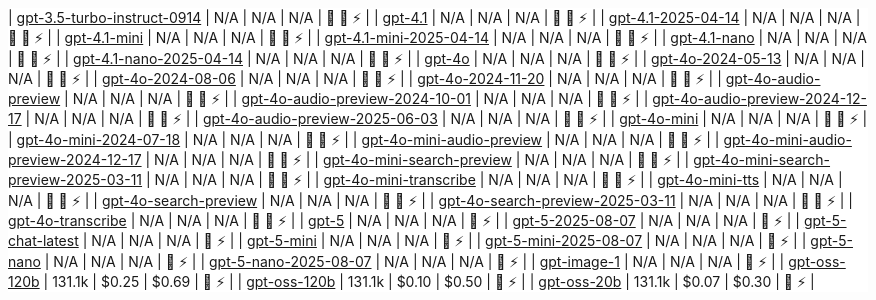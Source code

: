 | [gpt-3.5-turbo-instruct-0914](./models/gpt-3.5-turbo-instruct-0914.md) | N/A | N/A | N/A | 📝 🔧 ⚡ |
| [gpt-4.1](./models/gpt-4.1.md) | N/A | N/A | N/A | 📝 🔧 ⚡ |
| [gpt-4.1-2025-04-14](./models/gpt-4.1-2025-04-14.md) | N/A | N/A | N/A | 📝 🔧 ⚡ |
| [gpt-4.1-mini](./models/gpt-4.1-mini.md) | N/A | N/A | N/A | 📝 🔧 ⚡ |
| [gpt-4.1-mini-2025-04-14](./models/gpt-4.1-mini-2025-04-14.md) | N/A | N/A | N/A | 📝 🔧 ⚡ |
| [gpt-4.1-nano](./models/gpt-4.1-nano.md) | N/A | N/A | N/A | 📝 🔧 ⚡ |
| [gpt-4.1-nano-2025-04-14](./models/gpt-4.1-nano-2025-04-14.md) | N/A | N/A | N/A | 📝 🔧 ⚡ |
| [gpt-4o](./models/gpt-4o.md) | N/A | N/A | N/A | 📝 🔧 ⚡ |
| [gpt-4o-2024-05-13](./models/gpt-4o-2024-05-13.md) | N/A | N/A | N/A | 📝 🔧 ⚡ |
| [gpt-4o-2024-08-06](./models/gpt-4o-2024-08-06.md) | N/A | N/A | N/A | 📝 🔧 ⚡ |
| [gpt-4o-2024-11-20](./models/gpt-4o-2024-11-20.md) | N/A | N/A | N/A | 📝 🔧 ⚡ |
| [gpt-4o-audio-preview](./models/gpt-4o-audio-preview.md) | N/A | N/A | N/A | 📝 🔧 ⚡ |
| [gpt-4o-audio-preview-2024-10-01](./models/gpt-4o-audio-preview-2024-10-01.md) | N/A | N/A | N/A | 📝 🔧 ⚡ |
| [gpt-4o-audio-preview-2024-12-17](./models/gpt-4o-audio-preview-2024-12-17.md) | N/A | N/A | N/A | 📝 🔧 ⚡ |
| [gpt-4o-audio-preview-2025-06-03](./models/gpt-4o-audio-preview-2025-06-03.md) | N/A | N/A | N/A | 📝 🔧 ⚡ |
| [gpt-4o-mini](./models/gpt-4o-mini.md) | N/A | N/A | N/A | 📝 🔧 ⚡ |
| [gpt-4o-mini-2024-07-18](./models/gpt-4o-mini-2024-07-18.md) | N/A | N/A | N/A | 📝 🔧 ⚡ |
| [gpt-4o-mini-audio-preview](./models/gpt-4o-mini-audio-preview.md) | N/A | N/A | N/A | 📝 🔧 ⚡ |
| [gpt-4o-mini-audio-preview-2024-12-17](./models/gpt-4o-mini-audio-preview-2024-12-17.md) | N/A | N/A | N/A | 📝 🔧 ⚡ |
| [gpt-4o-mini-search-preview](./models/gpt-4o-mini-search-preview.md) | N/A | N/A | N/A | 📝 🔧 ⚡ |
| [gpt-4o-mini-search-preview-2025-03-11](./models/gpt-4o-mini-search-preview-2025-03-11.md) | N/A | N/A | N/A | 📝 🔧 ⚡ |
| [gpt-4o-mini-transcribe](./models/gpt-4o-mini-transcribe.md) | N/A | N/A | N/A | 📝 🔧 ⚡ |
| [gpt-4o-mini-tts](./models/gpt-4o-mini-tts.md) | N/A | N/A | N/A | 📝 🔧 ⚡ |
| [gpt-4o-search-preview](./models/gpt-4o-search-preview.md) | N/A | N/A | N/A | 📝 🔧 ⚡ |
| [gpt-4o-search-preview-2025-03-11](./models/gpt-4o-search-preview-2025-03-11.md) | N/A | N/A | N/A | 📝 🔧 ⚡ |
| [gpt-4o-transcribe](./models/gpt-4o-transcribe.md) | N/A | N/A | N/A | 📝 🔧 ⚡ |
| [gpt-5](./models/gpt-5.md) | N/A | N/A | N/A | 📝 ⚡ |
| [gpt-5-2025-08-07](./models/gpt-5-2025-08-07.md) | N/A | N/A | N/A | 📝 ⚡ |
| [gpt-5-chat-latest](./models/gpt-5-chat-latest.md) | N/A | N/A | N/A | 📝 ⚡ |
| [gpt-5-mini](./models/gpt-5-mini.md) | N/A | N/A | N/A | 📝 ⚡ |
| [gpt-5-mini-2025-08-07](./models/gpt-5-mini-2025-08-07.md) | N/A | N/A | N/A | 📝 ⚡ |
| [gpt-5-nano](./models/gpt-5-nano.md) | N/A | N/A | N/A | 📝 ⚡ |
| [gpt-5-nano-2025-08-07](./models/gpt-5-nano-2025-08-07.md) | N/A | N/A | N/A | 📝 ⚡ |
| [gpt-image-1](./models/gpt-image-1.md) | N/A | N/A | N/A | 📝 ⚡ |
| [gpt-oss-120b](./models/gpt-oss-120b.md) | 131.1k | $0.25 | $0.69 | 📝 ⚡ |
| [gpt-oss-120b](./models/openai-gpt-oss-120b.md) | 131.1k | $0.10 | $0.50 | 📝 ⚡ |
| [gpt-oss-20b](./models/openai-gpt-oss-20b.md) | 131.1k | $0.07 | $0.30 | 📝 ⚡ |
